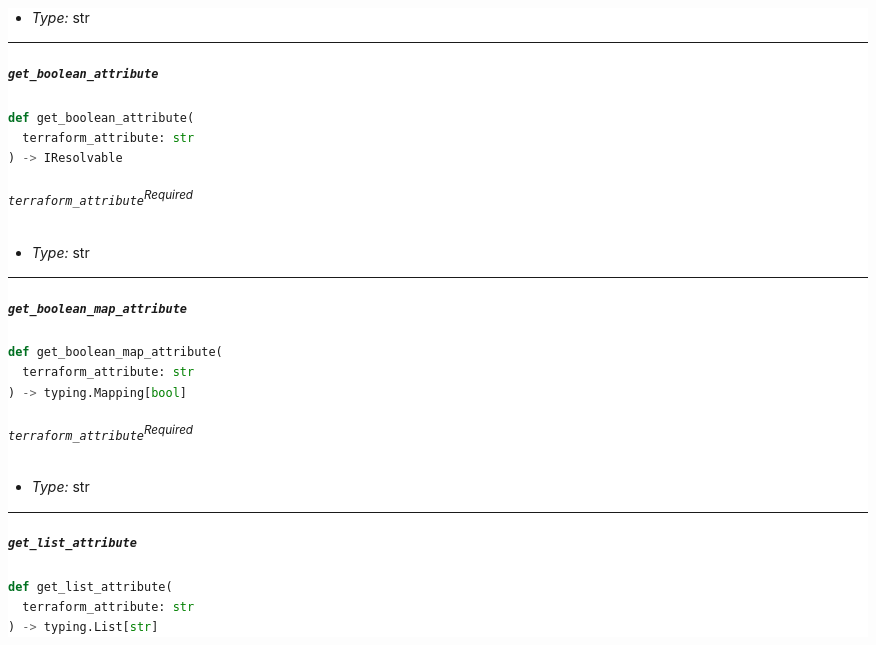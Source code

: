 - *Type:* str

---

##### `get_boolean_attribute` <a name="get_boolean_attribute" id="rhizo-co-terraform-provider-oci.dataOciUsageProxyUsagelimits.DataOciUsageProxyUsagelimitsFilterOutputReference.getBooleanAttribute"></a>

```python
def get_boolean_attribute(
  terraform_attribute: str
) -> IResolvable
```

###### `terraform_attribute`<sup>Required</sup> <a name="terraform_attribute" id="rhizo-co-terraform-provider-oci.dataOciUsageProxyUsagelimits.DataOciUsageProxyUsagelimitsFilterOutputReference.getBooleanAttribute.parameter.terraformAttribute"></a>

- *Type:* str

---

##### `get_boolean_map_attribute` <a name="get_boolean_map_attribute" id="rhizo-co-terraform-provider-oci.dataOciUsageProxyUsagelimits.DataOciUsageProxyUsagelimitsFilterOutputReference.getBooleanMapAttribute"></a>

```python
def get_boolean_map_attribute(
  terraform_attribute: str
) -> typing.Mapping[bool]
```

###### `terraform_attribute`<sup>Required</sup> <a name="terraform_attribute" id="rhizo-co-terraform-provider-oci.dataOciUsageProxyUsagelimits.DataOciUsageProxyUsagelimitsFilterOutputReference.getBooleanMapAttribute.parameter.terraformAttribute"></a>

- *Type:* str

---

##### `get_list_attribute` <a name="get_list_attribute" id="rhizo-co-terraform-provider-oci.dataOciUsageProxyUsagelimits.DataOciUsageProxyUsagelimitsFilterOutputReference.getListAttribute"></a>

```python
def get_list_attribute(
  terraform_attribute: str
) -> typing.List[str]
```
